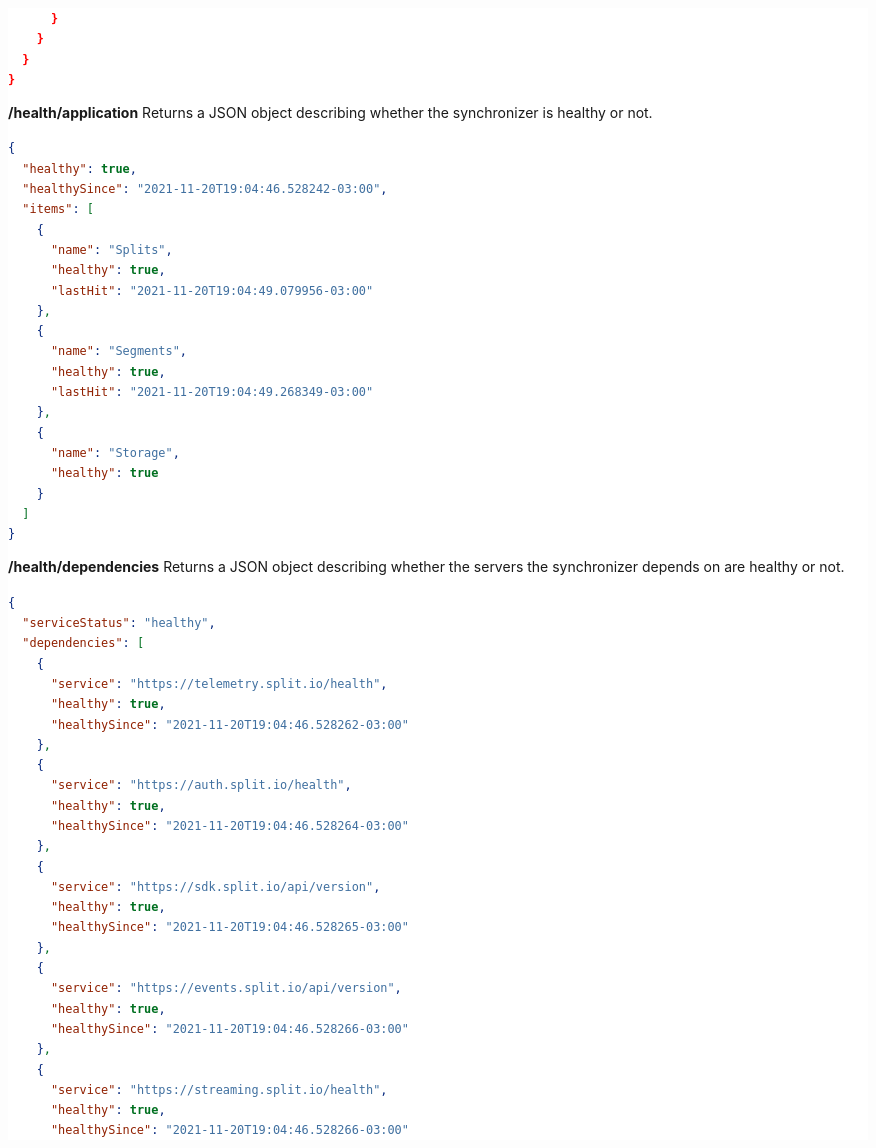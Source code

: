 ```json
      }
    }
  }
}
```

**/health/application**
Returns a JSON object describing whether the synchronizer is healthy or not.

```json
{
  "healthy": true,
  "healthySince": "2021-11-20T19:04:46.528242-03:00",
  "items": [
    {
      "name": "Splits",
      "healthy": true,
      "lastHit": "2021-11-20T19:04:49.079956-03:00"
    },
    {
      "name": "Segments",
      "healthy": true,
      "lastHit": "2021-11-20T19:04:49.268349-03:00"
    },
    {
      "name": "Storage",
      "healthy": true
    }
  ]
}

```

**/health/dependencies**
Returns a JSON object describing whether the servers the synchronizer depends on are healthy or not.

```json
{
  "serviceStatus": "healthy",
  "dependencies": [
    {
      "service": "https://telemetry.split.io/health",
      "healthy": true,
      "healthySince": "2021-11-20T19:04:46.528262-03:00"
    },
    {
      "service": "https://auth.split.io/health",
      "healthy": true,
      "healthySince": "2021-11-20T19:04:46.528264-03:00"
    },
    {
      "service": "https://sdk.split.io/api/version",
      "healthy": true,
      "healthySince": "2021-11-20T19:04:46.528265-03:00"
    },
    {
      "service": "https://events.split.io/api/version",
      "healthy": true,
      "healthySince": "2021-11-20T19:04:46.528266-03:00"
    },
    {
      "service": "https://streaming.split.io/health",
      "healthy": true,
      "healthySince": "2021-11-20T19:04:46.528266-03:00"
```